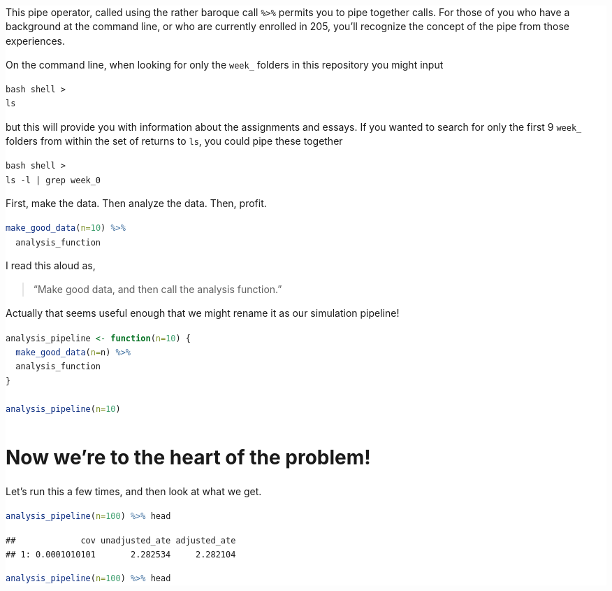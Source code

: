 This pipe operator, called using the rather baroque call `%>%` permits
you to pipe together calls. For those of you who have a background at
the command line, or who are currently enrolled in 205, you’ll recognize
the concept of the pipe from those experiences.

On the command line, when looking for only the `week_` folders in this
repository you might input

    bash shell >
    ls

but this will provide you with information about the assignments and
essays. If you wanted to search for only the first 9 `week_` folders
from within the set of returns to `ls`, you could pipe these together

    bash shell >
    ls -l | grep week_0

First, make the data. Then analyze the data. Then, profit.

``` r
make_good_data(n=10) %>% 
  analysis_function
```

I read this aloud as,

> “Make good data, and then call the analysis function.”

Actually that seems useful enough that we might rename it as our
simulation pipeline\!

``` r
analysis_pipeline <- function(n=10) { 
  make_good_data(n=n) %>% 
  analysis_function
}

analysis_pipeline(n=10)
```

# Now we’re to the heart of the problem\!

Let’s run this a few times, and then look at what we get.

``` r
analysis_pipeline(n=100) %>% head
```

    ##             cov unadjusted_ate adjusted_ate
    ## 1: 0.0001010101       2.282534     2.282104

``` r
analysis_pipeline(n=100) %>% head
```
